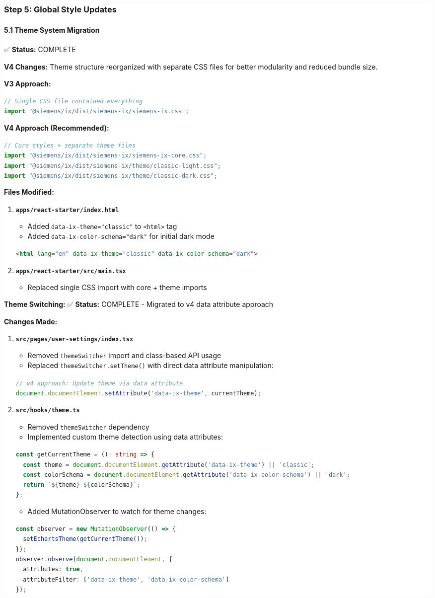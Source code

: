 
### Step 5: Global Style Updates

#### 5.1 Theme System Migration
✅ **Status:** COMPLETE

**V4 Changes:**
Theme structure reorganized with separate CSS files for better modularity and reduced bundle size.

**V3 Approach:**
```typescript
// Single CSS file contained everything
import "@siemens/ix/dist/siemens-ix/siemens-ix.css";
```

**V4 Approach (Recommended):**
```typescript
// Core styles + separate theme files
import "@siemens/ix/dist/siemens-ix/siemens-ix-core.css";
import "@siemens/ix/dist/siemens-ix/theme/classic-light.css";
import "@siemens/ix/dist/siemens-ix/theme/classic-dark.css";
```

**Files Modified:**

1. **`apps/react-starter/index.html`**
   - Added `data-ix-theme="classic"` to `<html>` tag
   - Added `data-ix-color-schema="dark"` for initial dark mode
   ```html
   <html lang="en" data-ix-theme="classic" data-ix-color-schema="dark">
   ```

2. **`apps/react-starter/src/main.tsx`**
   - Replaced single CSS import with core + theme imports

**Theme Switching:**
✅ **Status:** COMPLETE - Migrated to v4 data attribute approach

**Changes Made:**

1. **`src/pages/user-settings/index.tsx`**
   - Removed `themeSwitcher` import and class-based API usage
   - Replaced `themeSwitcher.setTheme()` with direct data attribute manipulation:
   ```typescript
   // v4 approach: Update theme via data attribute
   document.documentElement.setAttribute('data-ix-theme', currentTheme);
   ```

2. **`src/hooks/theme.ts`**
   - Removed `themeSwitcher` dependency
   - Implemented custom theme detection using data attributes:
   ```typescript
   const getCurrentTheme = (): string => {
     const theme = document.documentElement.getAttribute('data-ix-theme') || 'classic';
     const colorSchema = document.documentElement.getAttribute('data-ix-color-schema') || 'dark';
     return `${theme}-${colorSchema}`;
   };
   ```
   - Added MutationObserver to watch for theme changes:
   ```typescript
   const observer = new MutationObserver(() => {
     setEchartsTheme(getCurrentTheme());
   });
   observer.observe(document.documentElement, {
     attributes: true,
     attributeFilter: ['data-ix-theme', 'data-ix-color-schema']
   });
   ```
